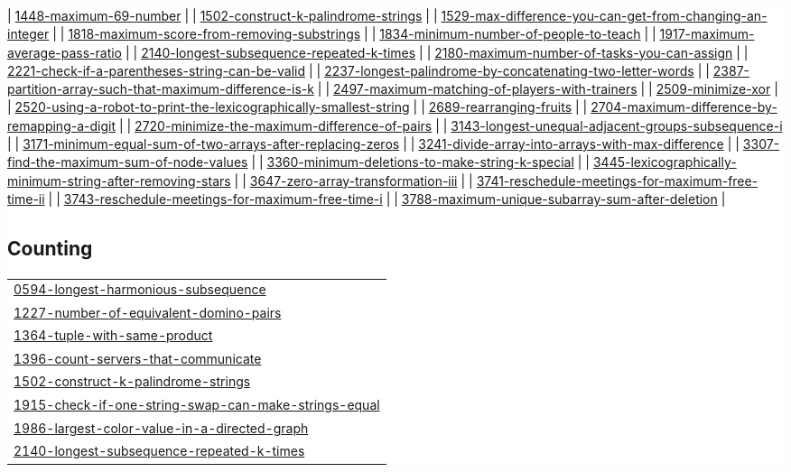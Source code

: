 | [1448-maximum-69-number](https://github.com/Nistha27/Leet-Code/tree/master/1448-maximum-69-number) |
| [1502-construct-k-palindrome-strings](https://github.com/Nistha27/Leet-Code/tree/master/1502-construct-k-palindrome-strings) |
| [1529-max-difference-you-can-get-from-changing-an-integer](https://github.com/Nistha27/Leet-Code/tree/master/1529-max-difference-you-can-get-from-changing-an-integer) |
| [1818-maximum-score-from-removing-substrings](https://github.com/Nistha27/Leet-Code/tree/master/1818-maximum-score-from-removing-substrings) |
| [1834-minimum-number-of-people-to-teach](https://github.com/Nistha27/Leet-Code/tree/master/1834-minimum-number-of-people-to-teach) |
| [1917-maximum-average-pass-ratio](https://github.com/Nistha27/Leet-Code/tree/master/1917-maximum-average-pass-ratio) |
| [2140-longest-subsequence-repeated-k-times](https://github.com/Nistha27/Leet-Code/tree/master/2140-longest-subsequence-repeated-k-times) |
| [2180-maximum-number-of-tasks-you-can-assign](https://github.com/Nistha27/Leet-Code/tree/master/2180-maximum-number-of-tasks-you-can-assign) |
| [2221-check-if-a-parentheses-string-can-be-valid](https://github.com/Nistha27/Leet-Code/tree/master/2221-check-if-a-parentheses-string-can-be-valid) |
| [2237-longest-palindrome-by-concatenating-two-letter-words](https://github.com/Nistha27/Leet-Code/tree/master/2237-longest-palindrome-by-concatenating-two-letter-words) |
| [2387-partition-array-such-that-maximum-difference-is-k](https://github.com/Nistha27/Leet-Code/tree/master/2387-partition-array-such-that-maximum-difference-is-k) |
| [2497-maximum-matching-of-players-with-trainers](https://github.com/Nistha27/Leet-Code/tree/master/2497-maximum-matching-of-players-with-trainers) |
| [2509-minimize-xor](https://github.com/Nistha27/Leet-Code/tree/master/2509-minimize-xor) |
| [2520-using-a-robot-to-print-the-lexicographically-smallest-string](https://github.com/Nistha27/Leet-Code/tree/master/2520-using-a-robot-to-print-the-lexicographically-smallest-string) |
| [2689-rearranging-fruits](https://github.com/Nistha27/Leet-Code/tree/master/2689-rearranging-fruits) |
| [2704-maximum-difference-by-remapping-a-digit](https://github.com/Nistha27/Leet-Code/tree/master/2704-maximum-difference-by-remapping-a-digit) |
| [2720-minimize-the-maximum-difference-of-pairs](https://github.com/Nistha27/Leet-Code/tree/master/2720-minimize-the-maximum-difference-of-pairs) |
| [3143-longest-unequal-adjacent-groups-subsequence-i](https://github.com/Nistha27/Leet-Code/tree/master/3143-longest-unequal-adjacent-groups-subsequence-i) |
| [3171-minimum-equal-sum-of-two-arrays-after-replacing-zeros](https://github.com/Nistha27/Leet-Code/tree/master/3171-minimum-equal-sum-of-two-arrays-after-replacing-zeros) |
| [3241-divide-array-into-arrays-with-max-difference](https://github.com/Nistha27/Leet-Code/tree/master/3241-divide-array-into-arrays-with-max-difference) |
| [3307-find-the-maximum-sum-of-node-values](https://github.com/Nistha27/Leet-Code/tree/master/3307-find-the-maximum-sum-of-node-values) |
| [3360-minimum-deletions-to-make-string-k-special](https://github.com/Nistha27/Leet-Code/tree/master/3360-minimum-deletions-to-make-string-k-special) |
| [3445-lexicographically-minimum-string-after-removing-stars](https://github.com/Nistha27/Leet-Code/tree/master/3445-lexicographically-minimum-string-after-removing-stars) |
| [3647-zero-array-transformation-iii](https://github.com/Nistha27/Leet-Code/tree/master/3647-zero-array-transformation-iii) |
| [3741-reschedule-meetings-for-maximum-free-time-ii](https://github.com/Nistha27/Leet-Code/tree/master/3741-reschedule-meetings-for-maximum-free-time-ii) |
| [3743-reschedule-meetings-for-maximum-free-time-i](https://github.com/Nistha27/Leet-Code/tree/master/3743-reschedule-meetings-for-maximum-free-time-i) |
| [3788-maximum-unique-subarray-sum-after-deletion](https://github.com/Nistha27/Leet-Code/tree/master/3788-maximum-unique-subarray-sum-after-deletion) |
## Counting
|  |
| ------- |
| [0594-longest-harmonious-subsequence](https://github.com/Nistha27/Leet-Code/tree/master/0594-longest-harmonious-subsequence) |
| [1227-number-of-equivalent-domino-pairs](https://github.com/Nistha27/Leet-Code/tree/master/1227-number-of-equivalent-domino-pairs) |
| [1364-tuple-with-same-product](https://github.com/Nistha27/Leet-Code/tree/master/1364-tuple-with-same-product) |
| [1396-count-servers-that-communicate](https://github.com/Nistha27/Leet-Code/tree/master/1396-count-servers-that-communicate) |
| [1502-construct-k-palindrome-strings](https://github.com/Nistha27/Leet-Code/tree/master/1502-construct-k-palindrome-strings) |
| [1915-check-if-one-string-swap-can-make-strings-equal](https://github.com/Nistha27/Leet-Code/tree/master/1915-check-if-one-string-swap-can-make-strings-equal) |
| [1986-largest-color-value-in-a-directed-graph](https://github.com/Nistha27/Leet-Code/tree/master/1986-largest-color-value-in-a-directed-graph) |
| [2140-longest-subsequence-repeated-k-times](https://github.com/Nistha27/Leet-Code/tree/master/2140-longest-subsequence-repeated-k-times) |
